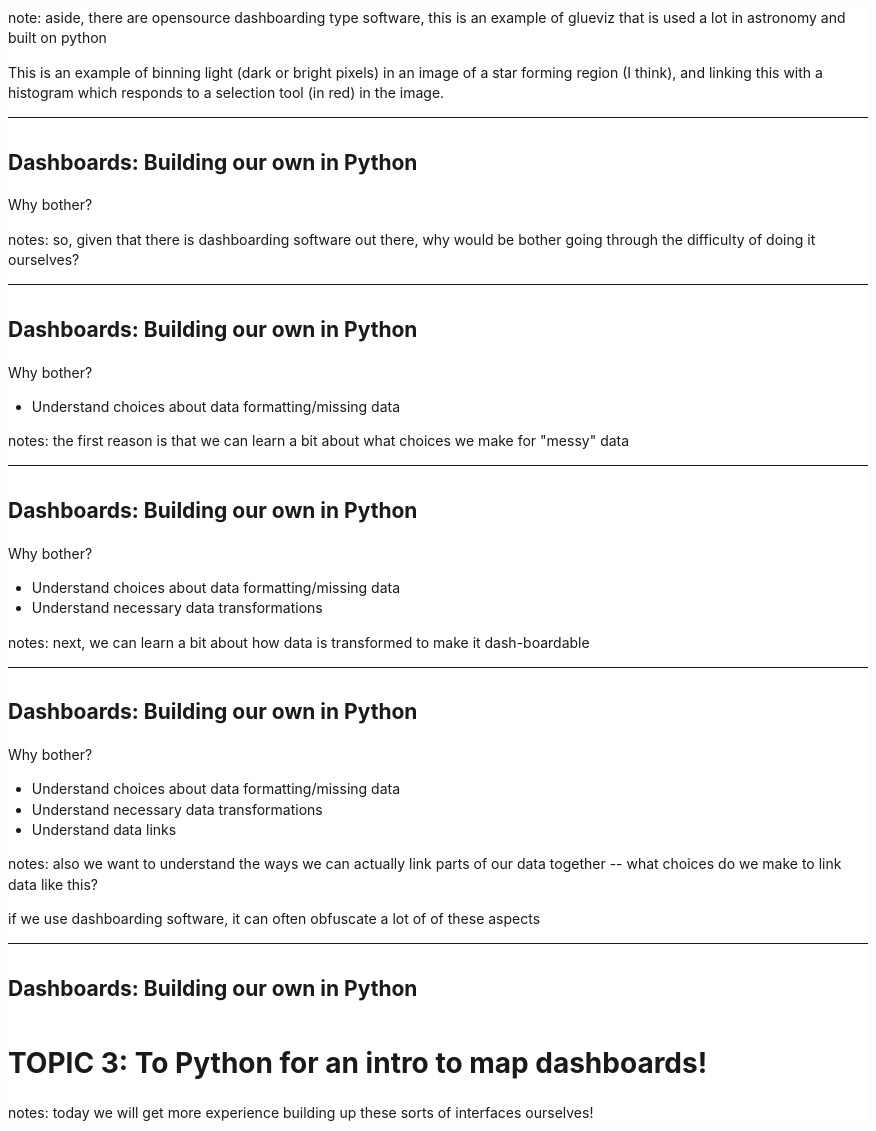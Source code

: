 note: aside, there are opensource dashboarding type software, this is an example of glueviz that is
used a lot in astronomy and built on python

This is an example of binning light (dark or bright pixels) in an image of a star forming region (I think),
and linking this with a histogram which responds to a selection tool (in red) in the image.

---

## Dashboards: Building our own in Python

Why bother?

notes: so, given that there is dashboarding software out there, why would be bother going through the difficulty of doing it ourselves?

---

## Dashboards: Building our own in Python

Why bother?
 * Understand choices about data formatting/missing data

notes: the first reason is that we can learn a bit about what choices we make for "messy" data

---

## Dashboards: Building our own in Python

Why bother?
 * Understand choices about data formatting/missing data
 * Understand necessary data transformations

notes: next, we can learn a bit about how data is transformed to make it dash-boardable

---

## Dashboards: Building our own in Python

Why bother?
 * Understand choices about data formatting/missing data
 * Understand necessary data transformations
 * Understand data links

notes: also we want to understand the ways we can actually link parts of our data together -- what choices do we make to link data like this?

if we use dashboarding software, it can often obfuscate a lot of of these aspects

---

## Dashboards: Building our own in Python

# TOPIC 3: To Python for an intro to map dashboards!

notes: today we will get more experience building up these sorts of interfaces ourselves!
